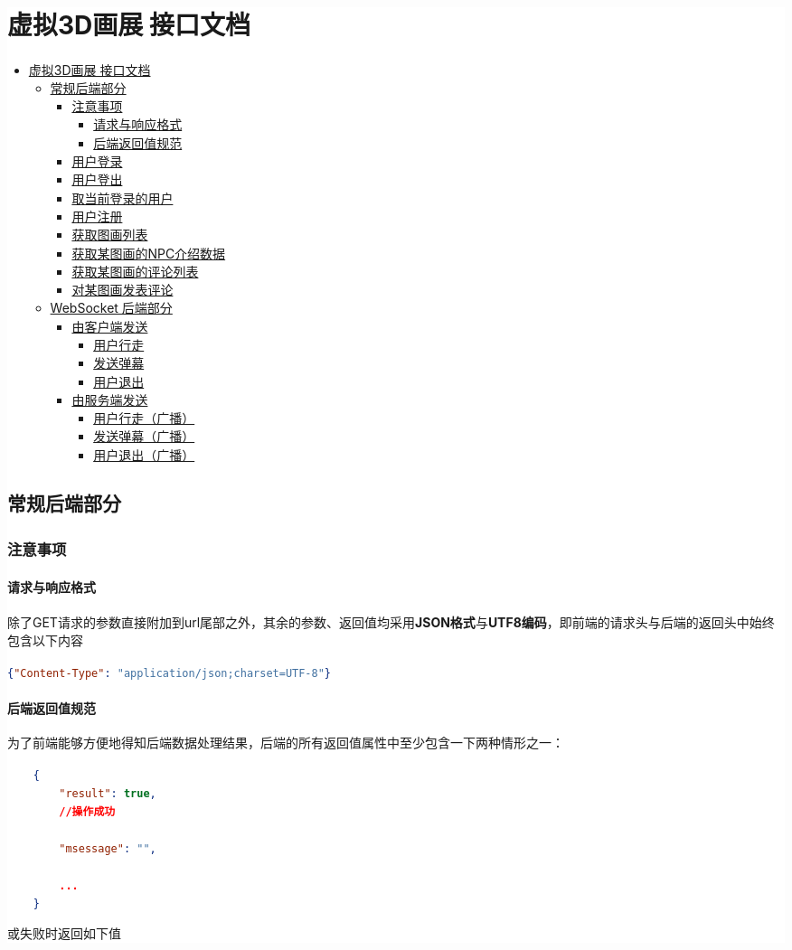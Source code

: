 # 虚拟3D画展 接口文档




- [虚拟3D画展 接口文档](#虚拟3d画展-接口文档)
    - [常规后端部分](#常规后端部分)
        - [注意事项](#注意事项)
            - [请求与响应格式](#请求与响应格式)
            - [后端返回值规范](#后端返回值规范)
        - [用户登录](#用户登录)
        - [用户登出](#用户登出)
        - [取当前登录的用户](#取当前登录的用户)
        - [用户注册](#用户注册)
        - [获取图画列表](#获取图画列表)
        - [获取某图画的NPC介绍数据](#获取某图画的npc介绍数据)
        - [获取某图画的评论列表](#获取某图画的评论列表)
        - [对某图画发表评论](#对某图画发表评论)
    - [WebSocket 后端部分](#websocket-后端部分)
        - [由客户端发送](#由客户端发送)
            - [用户行走](#用户行走)
            - [发送弹幕](#发送弹幕)
            - [用户退出](#用户退出)
        - [由服务端发送](#由服务端发送)
            - [用户行走（广播）](#用户行走广播)
            - [发送弹幕（广播）](#发送弹幕广播)
            - [用户退出（广播）](#用户退出广播)






## 常规后端部分

### 注意事项

#### 请求与响应格式
除了GET请求的参数直接附加到url尾部之外，其余的参数、返回值均采用**JSON格式**与**UTF8编码**，即前端的请求头与后端的返回头中始终包含以下内容

```JSON
{"Content-Type": "application/json;charset=UTF-8"}
```


#### 后端返回值规范
为了前端能够方便地得知后端数据处理结果，后端的所有返回值属性中至少包含一下两种情形之一：

```JSON
    {
        "result": true,
        //操作成功

        "msessage": "",

        ...
    }
```
或失败时返回如下值
